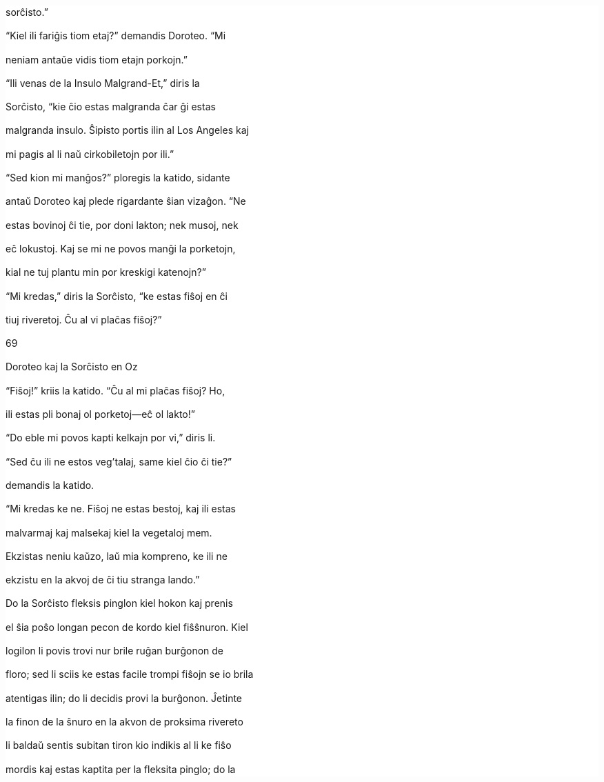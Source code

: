 sorĉisto.” 

“Kiel ili fariĝis tiom etaj?” demandis Doroteo. “Mi

neniam antaŭe vidis tiom etajn porkojn.” 

“Ili venas de la Insulo Malgrand-Et,” diris la

Sorĉisto, “kie ĉio estas malgranda ĉar ĝi estas

malgranda insulo. Ŝipisto portis ilin al Los Angeles kaj

mi pagis al li naŭ cirkobiletojn por ili.” 

“Sed kion mi manĝos?” ploregis la katido, sidante

antaŭ Doroteo kaj plede rigardante ŝian vizaĝon. “Ne

estas bovinoj ĉi tie, por doni lakton; nek musoj, nek

eĉ lokustoj. Kaj se mi ne povos manĝi la porketojn, 

kial ne tuj plantu min por kreskigi katenojn?” 

“Mi kredas,” diris la Sorĉisto, “ke estas fiŝoj en ĉi

tiuj riveretoj. Ĉu al vi plaĉas fiŝoj?” 

69

Doroteo kaj la Sorĉisto en Oz

“Fiŝoj\!” kriis la katido. “Ĉu al mi plaĉas fiŝoj? Ho, 

ili estas pli bonaj ol porketoj—eĉ ol lakto\!” 

“Do eble mi povos kapti kelkajn por vi,” diris li. 

“Sed ĉu ili ne estos veg’talaj, same kiel ĉio ĉi tie?” 

demandis la katido. 

“Mi kredas ke ne. Fiŝoj ne estas bestoj, kaj ili estas

malvarmaj kaj malsekaj kiel la vegetaloj mem. 

Ekzistas neniu kaŭzo, laŭ mia kompreno, ke ili ne

ekzistu en la akvoj de ĉi tiu stranga lando.” 

Do la Sorĉisto fleksis pinglon kiel hokon kaj prenis

el ŝia poŝo longan pecon de kordo kiel fiŝŝnuron. Kiel

logilon li povis trovi nur brile ruĝan burĝonon de

floro; sed li sciis ke estas facile trompi fiŝojn se io brila

atentigas ilin; do li decidis provi la burĝonon. Ĵetinte

la finon de la ŝnuro en la akvon de proksima rivereto

li baldaŭ sentis subitan tiron kio indikis al li ke fiŝo

mordis kaj estas kaptita per la fleksita pinglo; do la
